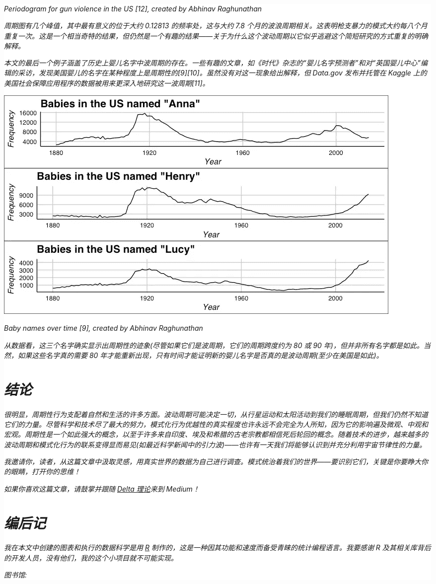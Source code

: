 *Periodogram for gun violence in the US [12], created by Abhinav Raghunathan*

*周期图有几个峰值，其中最有意义的位于大约 0.12813 的频率处，这与大约 7.8 个月的波浪周期相关。这表明枪支暴力的模式大约每八个月重复一次。这是一个相当奇特的结果，但仍然是一个有趣的结果——关于为什么这个波动周期以它似乎逃避这个简短研究的方式重复的明确解释。*

*本文的最后一个例子涵盖了历史上婴儿名字中波周期的存在。一些有趣的文章，如《时代》杂志的“婴儿名字预测者”和对“英国婴儿中心”编辑的采访，发现美国婴儿的名字在某种程度上是周期性的[9][10]。虽然没有对这一现象给出解释，但 Data.gov 发布并托管在 Kaggle 上的美国社会保障应用程序的数据被用来更深入地研究这一波周期[11]。*

*![](img/5d6aea552ced04bdc7d8ab31d309e15f.png)*

*Baby names over time [9], created by Abhinav Raghunathan*

*从数据看，这三个名字确实显示出周期性的迹象(尽管如果它们是波周期，它们的周期跨度约为 80 或 90 年)，但并非所有名字都是如此。当然，如果这些名字真的需要 80 年才能重新出现，只有时间才能证明新的婴儿名字是否真的是波动周期(至少在美国是如此)。*

# *结论*

*很明显，周期性行为支配着自然和生活的许多方面。波动周期可能决定一切，从行星运动和太阳活动到我们的睡眠周期，但我们仍然不知道它们的力量。尽管科学和技术尽了最大的努力，模式化行为优越性的真实程度也许永远不会完全为人所知，因为它的影响遍及微观、中观和宏观。周期性是一个如此强大的概念，以至于许多来自印度、埃及和希腊的古老宗教都相信死后轮回的概念。随着技术的进步，越来越多的波动周期和模式化行为的联系变得显而易见(如最近科学新闻中的引力波)——也许有一天我们将能够认识到并充分利用宇宙节律性的力量。*

*我邀请你，读者，从这篇文章中汲取灵感，用真实世界的数据为自己进行调查。模式统治着我们的世界——要识别它们，关键是你要睁大你的眼睛，打开你的思维！*

*如果你喜欢这篇文章，请鼓掌并跟随 [Delta 理论](https://medium.com/delta-theory)来到 Medium！*

# *编后记*

*我在本文中创建的图表和执行的数据科学是用 [R](https://www.r-project.org/) 制作的，这是一种因其功能和速度而备受青睐的统计编程语言。我要感谢 R 及其相关库背后的开发人员，没有他们，我的这个小项目就不可能实现。*

*图书馆:*
